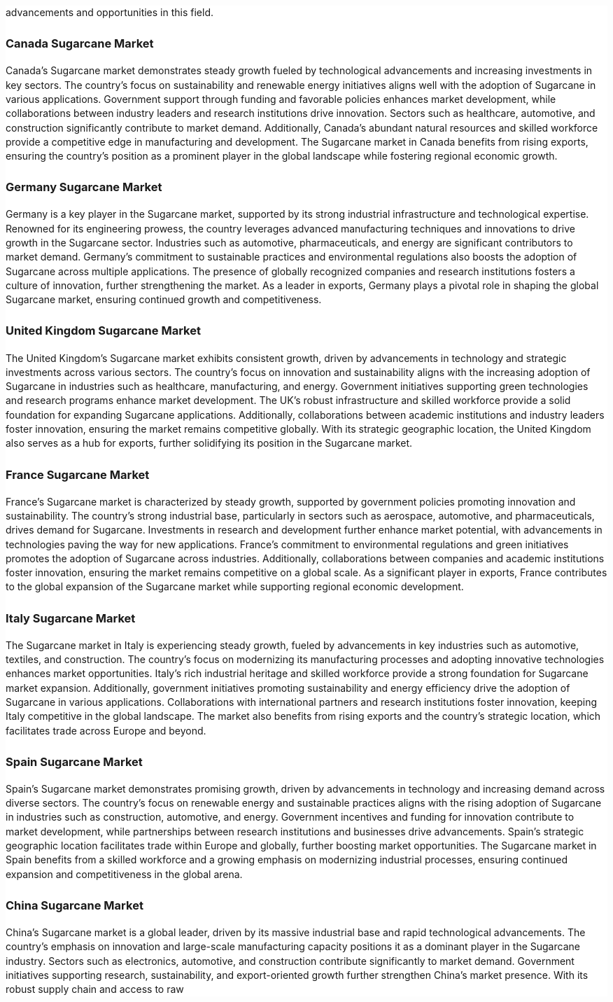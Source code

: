 advancements and opportunities in this field.</p><h3>Canada Sugarcane Market</h3><p>Canada&rsquo;s Sugarcane market demonstrates steady growth fueled by technological advancements and increasing investments in key sectors. The country&rsquo;s focus on sustainability and renewable energy initiatives aligns well with the adoption of Sugarcane in various applications. Government support through funding and favorable policies enhances market development, while collaborations between industry leaders and research institutions drive innovation. Sectors such as healthcare, automotive, and construction significantly contribute to market demand. Additionally, Canada&rsquo;s abundant natural resources and skilled workforce provide a competitive edge in manufacturing and development. The Sugarcane market in Canada benefits from rising exports, ensuring the country&rsquo;s position as a prominent player in the global landscape while fostering regional economic growth.</p><h3>Germany Sugarcane Market</h3><p>Germany is a key player in the Sugarcane market, supported by its strong industrial infrastructure and technological expertise. Renowned for its engineering prowess, the country leverages advanced manufacturing techniques and innovations to drive growth in the Sugarcane sector. Industries such as automotive, pharmaceuticals, and energy are significant contributors to market demand. Germany&rsquo;s commitment to sustainable practices and environmental regulations also boosts the adoption of Sugarcane across multiple applications. The presence of globally recognized companies and research institutions fosters a culture of innovation, further strengthening the market. As a leader in exports, Germany plays a pivotal role in shaping the global Sugarcane market, ensuring continued growth and competitiveness.</p><h3>United Kingdom Sugarcane Market</h3><p>The United Kingdom&rsquo;s Sugarcane market exhibits consistent growth, driven by advancements in technology and strategic investments across various sectors. The country&rsquo;s focus on innovation and sustainability aligns with the increasing adoption of Sugarcane in industries such as healthcare, manufacturing, and energy. Government initiatives supporting green technologies and research programs enhance market development. The UK&rsquo;s robust infrastructure and skilled workforce provide a solid foundation for expanding Sugarcane applications. Additionally, collaborations between academic institutions and industry leaders foster innovation, ensuring the market remains competitive globally. With its strategic geographic location, the United Kingdom also serves as a hub for exports, further solidifying its position in the Sugarcane market.</p><h3>France Sugarcane Market</h3><p>France&rsquo;s Sugarcane market is characterized by steady growth, supported by government policies promoting innovation and sustainability. The country&rsquo;s strong industrial base, particularly in sectors such as aerospace, automotive, and pharmaceuticals, drives demand for Sugarcane. Investments in research and development further enhance market potential, with advancements in technologies paving the way for new applications. France&rsquo;s commitment to environmental regulations and green initiatives promotes the adoption of Sugarcane across industries. Additionally, collaborations between companies and academic institutions foster innovation, ensuring the market remains competitive on a global scale. As a significant player in exports, France contributes to the global expansion of the Sugarcane market while supporting regional economic development.</p><h3>Italy Sugarcane Market</h3><p>The Sugarcane market in Italy is experiencing steady growth, fueled by advancements in key industries such as automotive, textiles, and construction. The country&rsquo;s focus on modernizing its manufacturing processes and adopting innovative technologies enhances market opportunities. Italy&rsquo;s rich industrial heritage and skilled workforce provide a strong foundation for Sugarcane market expansion. Additionally, government initiatives promoting sustainability and energy efficiency drive the adoption of Sugarcane in various applications. Collaborations with international partners and research institutions foster innovation, keeping Italy competitive in the global landscape. The market also benefits from rising exports and the country&rsquo;s strategic location, which facilitates trade across Europe and beyond.</p><h3>Spain Sugarcane Market</h3><p>Spain&rsquo;s Sugarcane market demonstrates promising growth, driven by advancements in technology and increasing demand across diverse sectors. The country&rsquo;s focus on renewable energy and sustainable practices aligns with the rising adoption of Sugarcane in industries such as construction, automotive, and energy. Government incentives and funding for innovation contribute to market development, while partnerships between research institutions and businesses drive advancements. Spain&rsquo;s strategic geographic location facilitates trade within Europe and globally, further boosting market opportunities. The Sugarcane market in Spain benefits from a skilled workforce and a growing emphasis on modernizing industrial processes, ensuring continued expansion and competitiveness in the global arena.</p><h3>China Sugarcane Market</h3><p>China&rsquo;s Sugarcane market is a global leader, driven by its massive industrial base and rapid technological advancements. The country&rsquo;s emphasis on innovation and large-scale manufacturing capacity positions it as a dominant player in the Sugarcane industry. Sectors such as electronics, automotive, and construction contribute significantly to market demand. Government initiatives supporting research, sustainability, and export-oriented growth further strengthen China&rsquo;s market presence. With its robust supply chain and access to raw
